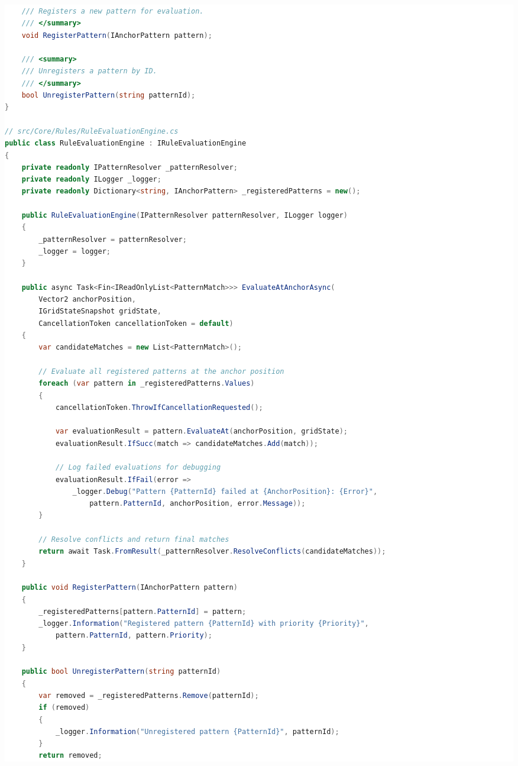 ```csharp
    /// Registers a new pattern for evaluation.
    /// </summary>
    void RegisterPattern(IAnchorPattern pattern);
    
    /// <summary>
    /// Unregisters a pattern by ID.
    /// </summary>
    bool UnregisterPattern(string patternId);
}

// src/Core/Rules/RuleEvaluationEngine.cs
public class RuleEvaluationEngine : IRuleEvaluationEngine
{
    private readonly IPatternResolver _patternResolver;
    private readonly ILogger _logger;
    private readonly Dictionary<string, IAnchorPattern> _registeredPatterns = new();
    
    public RuleEvaluationEngine(IPatternResolver patternResolver, ILogger logger)
    {
        _patternResolver = patternResolver;
        _logger = logger;
    }
    
    public async Task<Fin<IReadOnlyList<PatternMatch>>> EvaluateAtAnchorAsync(
        Vector2 anchorPosition, 
        IGridStateSnapshot gridState,
        CancellationToken cancellationToken = default)
    {
        var candidateMatches = new List<PatternMatch>();
        
        // Evaluate all registered patterns at the anchor position
        foreach (var pattern in _registeredPatterns.Values)
        {
            cancellationToken.ThrowIfCancellationRequested();
            
            var evaluationResult = pattern.EvaluateAt(anchorPosition, gridState);
            evaluationResult.IfSucc(match => candidateMatches.Add(match));
            
            // Log failed evaluations for debugging
            evaluationResult.IfFail(error => 
                _logger.Debug("Pattern {PatternId} failed at {AnchorPosition}: {Error}", 
                    pattern.PatternId, anchorPosition, error.Message));
        }
        
        // Resolve conflicts and return final matches
        return await Task.FromResult(_patternResolver.ResolveConflicts(candidateMatches));
    }
    
    public void RegisterPattern(IAnchorPattern pattern)
    {
        _registeredPatterns[pattern.PatternId] = pattern;
        _logger.Information("Registered pattern {PatternId} with priority {Priority}", 
            pattern.PatternId, pattern.Priority);
    }
    
    public bool UnregisterPattern(string patternId)
    {
        var removed = _registeredPatterns.Remove(patternId);
        if (removed)
        {
            _logger.Information("Unregistered pattern {PatternId}", patternId);
        }
        return removed;
```